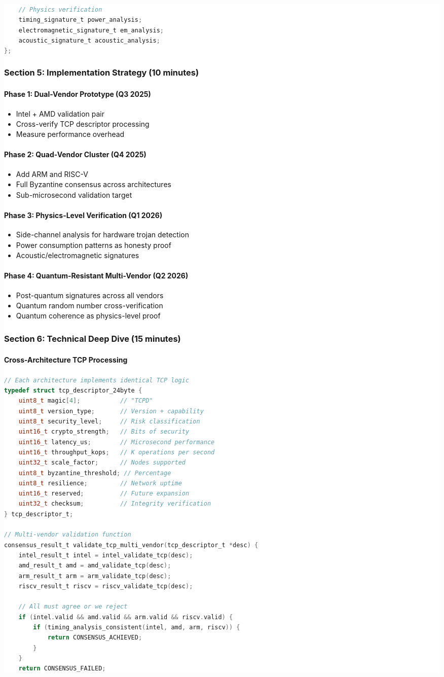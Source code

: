 ```c
    // Physics verification
    timing_signature_t power_analysis;
    electromagnetic_signature_t em_analysis;
    acoustic_signature_t acoustic_analysis;
};
```

### **Section 5: Implementation Strategy (10 minutes)**

#### **Phase 1: Dual-Vendor Prototype (Q3 2025)**
- Intel + AMD validation pair
- Cross-verify TCP descriptor processing
- Measure performance overhead

#### **Phase 2: Quad-Vendor Cluster (Q4 2025)**  
- Add ARM and RISC-V
- Full Byzantine consensus across architectures
- Sub-microsecond validation target

#### **Phase 3: Physics-Level Verification (Q1 2026)**
- Side-channel analysis for hardware trojan detection
- Power consumption patterns as honesty proof
- Acoustic/electromagnetic signatures

#### **Phase 4: Quantum-Resistant Multi-Vendor (Q2 2026)**
- Post-quantum signatures across all vendors
- Quantum random number cross-verification
- Quantum coherence as physics-level proof

### **Section 6: Technical Deep Dive (15 minutes)**

#### **Cross-Architecture TCP Processing**

```c
// Each architecture implements identical TCP logic
typedef struct tcp_descriptor_24byte {
    uint8_t magic[4];           // "TCPD"
    uint8_t version_type;       // Version + capability
    uint8_t security_level;     // Risk classification
    uint16_t crypto_strength;   // Bits of security
    uint16_t latency_us;        // Microsecond performance
    uint16_t throughput_kops;   // K operations per second
    uint32_t scale_factor;      // Nodes supported
    uint8_t byzantine_threshold; // Percentage
    uint8_t resilience;         // Network uptime
    uint16_t reserved;          // Future expansion
    uint32_t checksum;          // Integrity verification
} tcp_descriptor_t;

// Multi-vendor validation function
consensus_result_t validate_tcp_multi_vendor(tcp_descriptor_t *desc) {
    intel_result_t intel = intel_validate_tcp(desc);
    amd_result_t amd = amd_validate_tcp(desc);
    arm_result_t arm = arm_validate_tcp(desc);
    riscv_result_t riscv = riscv_validate_tcp(desc);
    
    // All must agree or we reject
    if (intel.valid && amd.valid && arm.valid && riscv.valid) {
        if (timing_analysis_consistent(intel, amd, arm, riscv)) {
            return CONSENSUS_ACHIEVED;
        }
    }
    return CONSENSUS_FAILED;
```